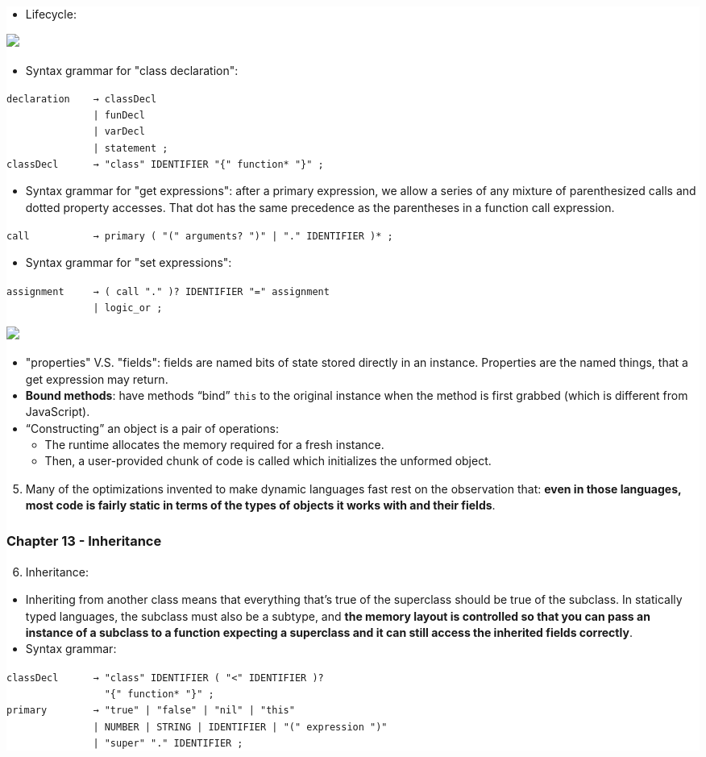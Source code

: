 * Lifecycle:

![](1.png)

* Syntax grammar for "class declaration":

```bnf
declaration    → classDecl
               | funDecl
               | varDecl
               | statement ;
classDecl      → "class" IDENTIFIER "{" function* "}" ;
```

* Syntax grammar for "get expressions": after a primary expression, we allow a series of any mixture of parenthesized calls and dotted property accesses. That dot has the same precedence as the parentheses in a function call expression.

```bnf
call           → primary ( "(" arguments? ")" | "." IDENTIFIER )* ;
```
 
* Syntax grammar for "set expressions": 


```bnf
assignment     → ( call "." )? IDENTIFIER "=" assignment
               | logic_or ;
```

![](2.png)

* "properties" V.S. "fields": fields are named bits of state stored directly in an instance. Properties are the named things, that a get expression may return. 
* **Bound methods**: have methods “bind” `this` to the original instance when the method is first grabbed (which is different from JavaScript). 
* “Constructing” an object is a pair of operations:
  * The runtime allocates the memory required for a fresh instance.
  * Then, a user-provided chunk of code is called which initializes the unformed object.

5. Many of the optimizations invented to make dynamic languages fast rest on the observation that: **even in those languages, most code is fairly static in terms of the types of objects it works with and their fields**.

### Chapter 13 - Inheritance

6. Inheritance:

* Inheriting from another class means that everything that’s true of the superclass should be true of the subclass. In statically typed languages, the subclass must also be a subtype, and **the memory layout is controlled so that you can pass an instance of a subclass to a function expecting a superclass and it can still access the inherited fields correctly**.
* Syntax grammar:

```bnf
classDecl      → "class" IDENTIFIER ( "<" IDENTIFIER )?
                 "{" function* "}" ;
primary        → "true" | "false" | "nil" | "this"
               | NUMBER | STRING | IDENTIFIER | "(" expression ")"
               | "super" "." IDENTIFIER ;
```
